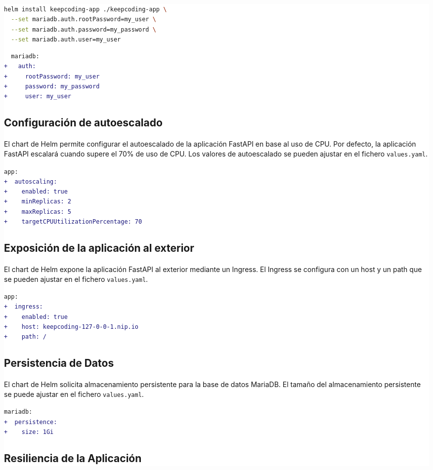 ```bash
helm install keepcoding-app ./keepcoding-app \
  --set mariadb.auth.rootPassword=my_user \
  --set mariadb.auth.password=my_password \
  --set mariadb.auth.user=my_user
```

```diff
  mariadb:
+   auth:
+     rootPassword: my_user
+     password: my_password
+     user: my_user
```

## Configuración de autoescalado

El chart de Helm permite configurar el autoescalado de la aplicación FastAPI en base al uso de CPU. Por defecto, la aplicación FastAPI escalará cuando supere el 70% de uso de CPU. Los valores de autoescalado se pueden ajustar en el fichero `values.yaml`.

```diff
app:
+  autoscaling:
+    enabled: true
+    minReplicas: 2
+    maxReplicas: 5
+    targetCPUUtilizationPercentage: 70
```

## Exposición de la aplicación al exterior

El chart de Helm expone la aplicación FastAPI al exterior mediante un Ingress. El Ingress se configura con un host y un path que se pueden ajustar en el fichero `values.yaml`.

```diff
app:
+  ingress:
+    enabled: true
+    host: keepcoding-127-0-0-1.nip.io
+    path: /
```

## Persistencia de Datos

El chart de Helm solicita almacenamiento persistente para la base de datos MariaDB. El tamaño del almacenamiento persistente se puede ajustar en el fichero `values.yaml`.

```diff
mariadb:
+  persistence:
+    size: 1Gi
```

## Resiliencia de la Aplicación
